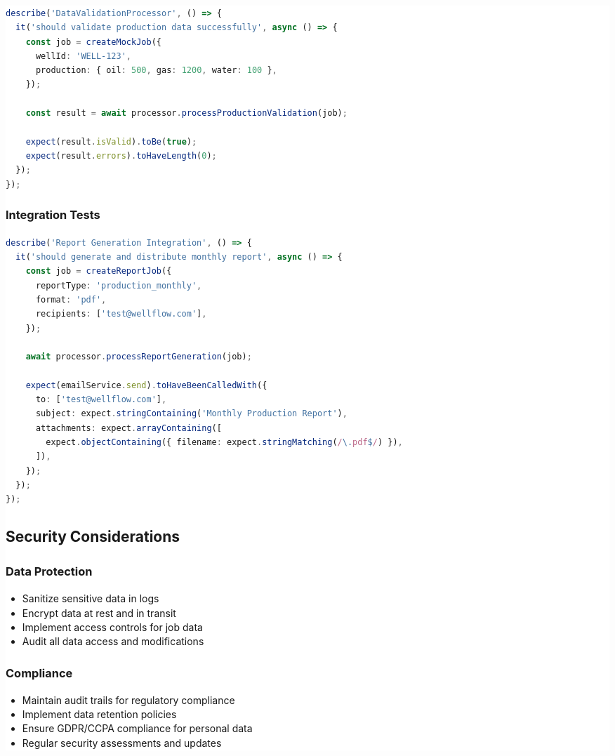 ```typescript
describe('DataValidationProcessor', () => {
  it('should validate production data successfully', async () => {
    const job = createMockJob({
      wellId: 'WELL-123',
      production: { oil: 500, gas: 1200, water: 100 },
    });

    const result = await processor.processProductionValidation(job);

    expect(result.isValid).toBe(true);
    expect(result.errors).toHaveLength(0);
  });
});
```

### Integration Tests

```typescript
describe('Report Generation Integration', () => {
  it('should generate and distribute monthly report', async () => {
    const job = createReportJob({
      reportType: 'production_monthly',
      format: 'pdf',
      recipients: ['test@wellflow.com'],
    });

    await processor.processReportGeneration(job);

    expect(emailService.send).toHaveBeenCalledWith({
      to: ['test@wellflow.com'],
      subject: expect.stringContaining('Monthly Production Report'),
      attachments: expect.arrayContaining([
        expect.objectContaining({ filename: expect.stringMatching(/\.pdf$/) }),
      ]),
    });
  });
});
```

## Security Considerations

### Data Protection

- Sanitize sensitive data in logs
- Encrypt data at rest and in transit
- Implement access controls for job data
- Audit all data access and modifications

### Compliance

- Maintain audit trails for regulatory compliance
- Implement data retention policies
- Ensure GDPR/CCPA compliance for personal data
- Regular security assessments and updates
